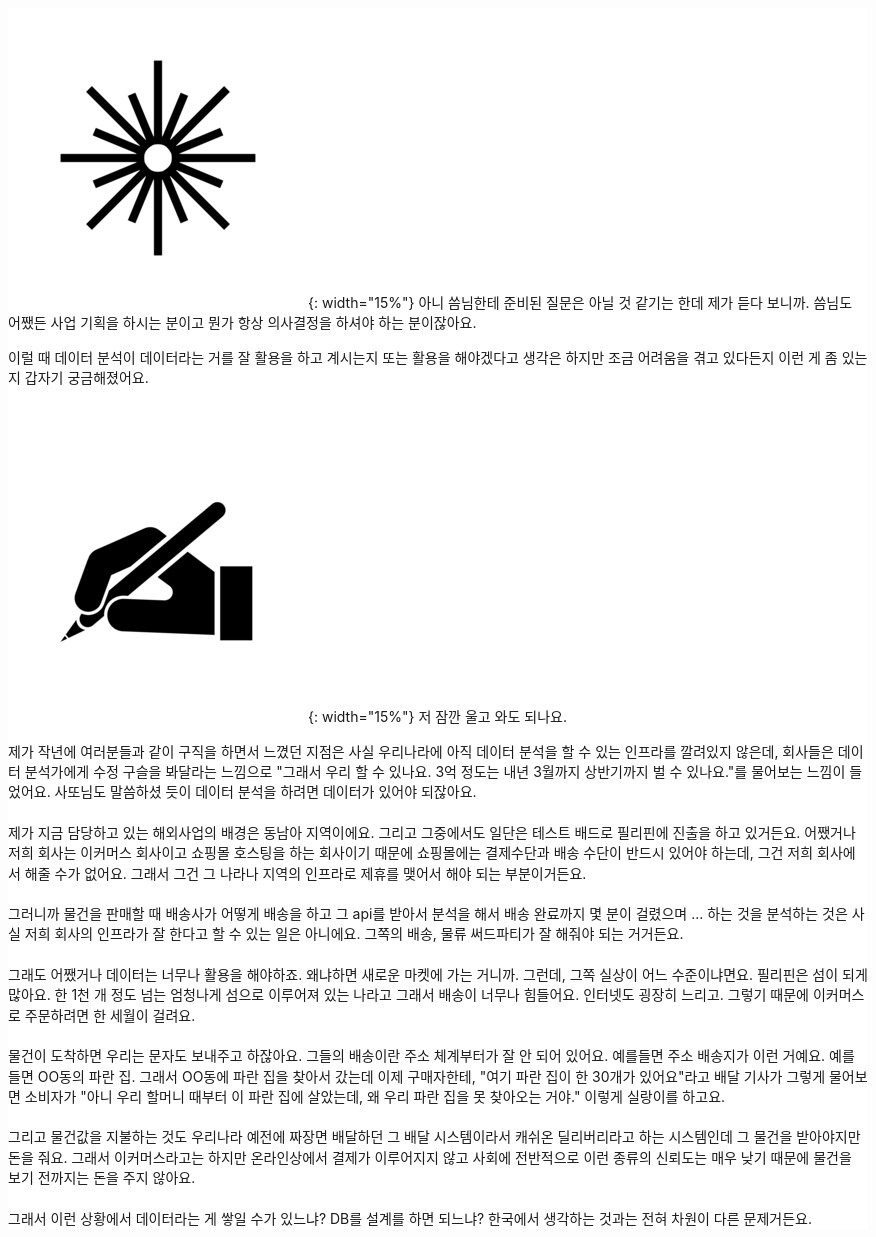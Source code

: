 ![yun](../webinar-2020-1st/img/emoji/shine.png){: width="15%"}
아니 씀님한테 준비된 질문은 아닐 것 같기는 한데 제가 듣다 보니까. 씀님도 어쨌든 사업 기획을 하시는 분이고 뭔가 항상 의사결정을 하셔야 하는 분이잖아요.  

이럴 때 데이터 분석이 데이터라는 거를 잘 활용을 하고 계시는지 또는 활용을 해야겠다고 생각은 하지만 조금 어려움을 겪고 있다든지 이런 게 좀 있는지 갑자기 궁금해졌어요.  
<span style="color:white">.</span>  

![sseum](../webinar-2020-1st/img/emoji/writing.png){: width="15%"}
저 잠깐 울고 와도 되나요.  

제가 작년에 여러분들과 같이 구직을 하면서 느꼈던 지점은 사실 우리나라에 아직 데이터 분석을 할 수 있는 인프라를 깔려있지 않은데, 회사들은 데이터 분석가에게 수정 구슬을 봐달라는 느낌으로 "그래서 우리 할 수 있나요. 3억 정도는 내년 3월까지 상반기까지 벌 수 있나요."를 물어보는 느낌이 들었어요. 사또님도 말씀하셨 듯이 데이터 분석을 하려면 데이터가 있어야 되잖아요.  
<span style="color:white">.</span>  
제가 지금 담당하고 있는 해외사업의 배경은 동남아 지역이에요. 그리고 그중에서도 일단은 테스트 배드로 필리핀에 진출을 하고 있거든요. 어쨌거나 저희 회사는 이커머스 회사이고 쇼핑몰 호스팅을 하는 회사이기 때문에 쇼핑몰에는 결제수단과 배송 수단이 반드시 있어야 하는데, 그건 저희 회사에서 해줄 수가 없어요. 그래서 그건 그 나라나 지역의 인프라로 제휴를 맺어서 해야 되는 부분이거든요.  
<span style="color:white">.</span>  
그러니까 물건을 판매할 때 배송사가 어떻게 배송을 하고 그 api를 받아서 분석을 해서 배송 완료까지 몇 분이 걸렸으며 ... 하는 것을 분석하는 것은 사실 저희 회사의 인프라가 잘 한다고 할 수 있는 일은 아니에요. 그쪽의 배송, 물류 써드파티가 잘 해줘야 되는 거거든요.  
<span style="color:white">.</span>  
그래도 어쨌거나 데이터는 너무나 활용을 해야하죠. 왜냐하면 새로운 마켓에 가는 거니까. 그런데, 그쪽 실상이 어느 수준이냐면요. 필리핀은 섬이 되게 많아요. 한 1천 개 정도 넘는 엄청나게 섬으로 이루어져 있는 나라고 그래서 배송이 너무나 힘들어요. 인터넷도 굉장히 느리고. 그렇기 때문에 이커머스로 주문하려면 한 세월이 걸려요.  
<span style="color:white">.</span>  
물건이 도착하면 우리는 문자도 보내주고 하잖아요. 그들의 배송이란 주소 체계부터가 잘 안 되어 있어요. 예를들면 주소 배송지가 이런 거예요. 예를 들면 OO동의 파란 집. 그래서 OO동에 파란 집을 찾아서 갔는데 이제 구매자한테, "여기 파란 집이 한 30개가 있어요"라고 배달 기사가 그렇게 물어보면 소비자가 "아니 우리 할머니 때부터 이 파란 집에 살았는데, 왜 우리 파란 집을 못 찾아오는 거야." 이렇게 실랑이를 하고요.  
<span style="color:white">.</span>  
그리고 물건값을 지불하는 것도 우리나라 예전에 짜장면 배달하던 그 배달 시스템이라서 캐쉬온 딜리버리라고 하는 시스템인데 그 물건을 받아야지만 돈을 줘요. 그래서 이커머스라고는 하지만 온라인상에서 결제가 이루어지지 않고 사회에 전반적으로 이런 종류의 신뢰도는 매우 낮기 때문에 물건을 보기 전까지는 돈을 주지 않아요.  
<span style="color:white">.</span>  
그래서 이런 상황에서 데이터라는 게 쌓일 수가 있느냐? DB를 설계를 하면 되느냐? 한국에서 생각하는 것과는 전혀 차원이 다른 문제거든요.  
